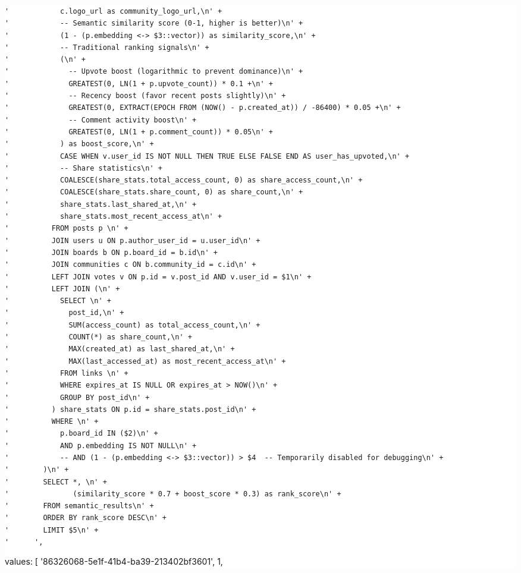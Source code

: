     '            c.logo_url as community_logo_url,\n' +
    '            -- Semantic similarity score (0-1, higher is better)\n' +
    '            (1 - (p.embedding <-> $3::vector)) as similarity_score,\n' +
    '            -- Traditional ranking signals\n' +
    '            (\n' +
    '              -- Upvote boost (logarithmic to prevent dominance)\n' +
    '              GREATEST(0, LN(1 + p.upvote_count)) * 0.1 +\n' +
    '              -- Recency boost (favor recent posts slightly)\n' +
    '              GREATEST(0, EXTRACT(EPOCH FROM (NOW() - p.created_at)) / -86400) * 0.05 +\n' +
    '              -- Comment activity boost\n' +
    '              GREATEST(0, LN(1 + p.comment_count)) * 0.05\n' +
    '            ) as boost_score,\n' +
    '            CASE WHEN v.user_id IS NOT NULL THEN TRUE ELSE FALSE END AS user_has_upvoted,\n' +
    '            -- Share statistics\n' +
    '            COALESCE(share_stats.total_access_count, 0) as share_access_count,\n' +
    '            COALESCE(share_stats.share_count, 0) as share_count,\n' +
    '            share_stats.last_shared_at,\n' +
    '            share_stats.most_recent_access_at\n' +
    '          FROM posts p \n' +
    '          JOIN users u ON p.author_user_id = u.user_id\n' +
    '          JOIN boards b ON p.board_id = b.id\n' +
    '          JOIN communities c ON b.community_id = c.id\n' +
    '          LEFT JOIN votes v ON p.id = v.post_id AND v.user_id = $1\n' +
    '          LEFT JOIN (\n' +
    '            SELECT \n' +
    '              post_id,\n' +
    '              SUM(access_count) as total_access_count,\n' +
    '              COUNT(*) as share_count,\n' +
    '              MAX(created_at) as last_shared_at,\n' +
    '              MAX(last_accessed_at) as most_recent_access_at\n' +
    '            FROM links \n' +
    '            WHERE expires_at IS NULL OR expires_at > NOW()\n' +
    '            GROUP BY post_id\n' +
    '          ) share_stats ON p.id = share_stats.post_id\n' +
    '          WHERE \n' +
    '            p.board_id IN ($2)\n' +
    '            AND p.embedding IS NOT NULL\n' +
    '            -- AND (1 - (p.embedding <-> $3::vector)) > $4  -- Temporarily disabled for debugging\n' +
    '        )\n' +
    '        SELECT *, \n' +
    '               (similarity_score * 0.7 + boost_score * 0.3) as rank_score\n' +
    '        FROM semantic_results\n' +
    '        ORDER BY rank_score DESC\n' +
    '        LIMIT $5\n' +
    '      ',
  values: [
    '86326068-5e1f-41b4-ba39-213402bf3601',
    1,